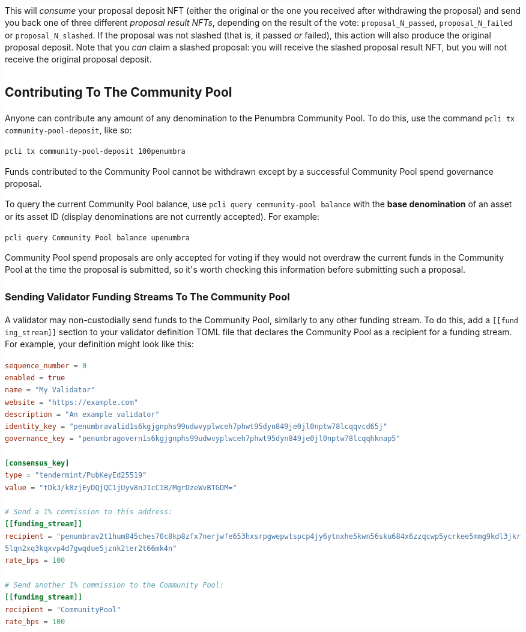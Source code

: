 This will _consume_ your proposal deposit NFT (either the original or the one you received after
withdrawing the proposal) and send you back one of three different _proposal result NFTs_, depending
on the result of the vote: `proposal_N_passed`, `proposal_N_failed` or `proposal_N_slashed`. If the
proposal was not slashed (that is, it passed _or_ failed), this action will also produce the
original proposal deposit. Note that you _can_ claim a slashed proposal: you will receive the
slashed proposal result NFT, but you will not receive the original proposal deposit.

## Contributing To The Community Pool

Anyone can contribute any amount of any denomination to the Penumbra Community Pool. To do this, use the
command `pcli tx community-pool-deposit`, like so:

```bash
pcli tx community-pool-deposit 100penumbra
```

Funds contributed to the Community Pool cannot be withdrawn except by a successful Community Pool spend governance
proposal.

To query the current Community Pool balance, use `pcli query community-pool balance` with the **base denomination** of an
asset or its asset ID (display denominations are not currently accepted). For example:

```bash
pcli query Community Pool balance upenumbra
```

Community Pool spend proposals are only accepted for voting if they would not overdraw the current funds in the
Community Pool at the time the proposal is submitted, so it's worth checking this information before submitting
such a proposal.

### Sending Validator Funding Streams To The Community Pool

A validator may non-custodially send funds to the Community Pool, similarly to any other funding stream. To do
this, add a `[[funding_stream]]` section to your validator definition TOML file that declares the
Community Pool as a recipient for a funding stream. For example, your definition might look like this:

```toml
sequence_number = 0
enabled = true
name = "My Validator"
website = "https://example.com"
description = "An example validator"
identity_key = "penumbravalid1s6kgjgnphs99udwvyplwceh7phwt95dyn849je0jl0nptw78lcqqvcd65j"
governance_key = "penumbragovern1s6kgjgnphs99udwvyplwceh7phwt95dyn849je0jl0nptw78lcqqhknap5"

[consensus_key]
type = "tendermint/PubKeyEd25519"
value = "tDk3/k8zjEyDQjQC1jUyv8nJ1cC1B/MgrDzeWvBTGDM="

# Send a 1% commission to this address:
[[funding_stream]]
recipient = "penumbrav2t1hum845ches70c8kp8zfx7nerjwfe653hxsrpgwepwtspcp4jy6ytnxhe5kwn56sku684x6zzqcwp5ycrkee5mmg9kdl3jkr5lqn2xq3kqxvp4d7gwqdue5jznk2ter2t66mk4n"
rate_bps = 100

# Send another 1% commission to the Community Pool:
[[funding_stream]]
recipient = "CommunityPool"
rate_bps = 100
```